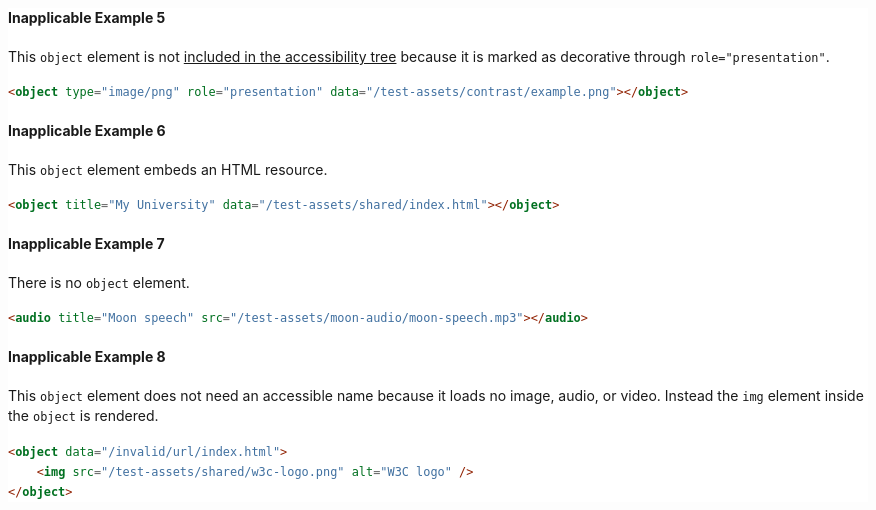 #### Inapplicable Example 5

This `object` element is not [included in the accessibility tree][] because it is marked as decorative through `role="presentation"`.

```html
<object type="image/png" role="presentation" data="/test-assets/contrast/example.png"></object>
```

#### Inapplicable Example 6

This `object` element embeds an HTML resource.

```html
<object title="My University" data="/test-assets/shared/index.html"></object>
```

#### Inapplicable Example 7

There is no `object` element.

```html
<audio title="Moon speech" src="/test-assets/moon-audio/moon-speech.mp3"></audio>
```

#### Inapplicable Example 8

This `object` element does not need an accessible name because it loads no image, audio, or video. Instead the `img` element inside the `object` is rendered.

```html
<object data="/invalid/url/index.html">
	<img src="/test-assets/shared/w3c-logo.png" alt="W3C logo" />
</object>
```

[accessible name]: #accessible-name 'Definition of accessible name'
[included in the accessibility tree]: #included-in-the-accessibility-tree 'Definition of included in the accessibility tree'
[marked as decorative]: #marked-as-decorative 'Definition of Marked as decorative'
[explicit role]: #explicit-role 'Definition of Explicit role'
[mime type]: https://mimesniff.spec.whatwg.org/#mime-type-groups 'MIME Sniffing - Living Standard, 2022/01/17'
[image mime type]: https://mimesniff.spec.whatwg.org/#image-mime-type 'MIME Sniffing - Living Standard, 2022/01/17'
[audio or video mime types]: https://mimesniff.spec.whatwg.org/#audio-or-video-mime-type 'MIME Sniffing - Living Standard, 2022/01/17'
